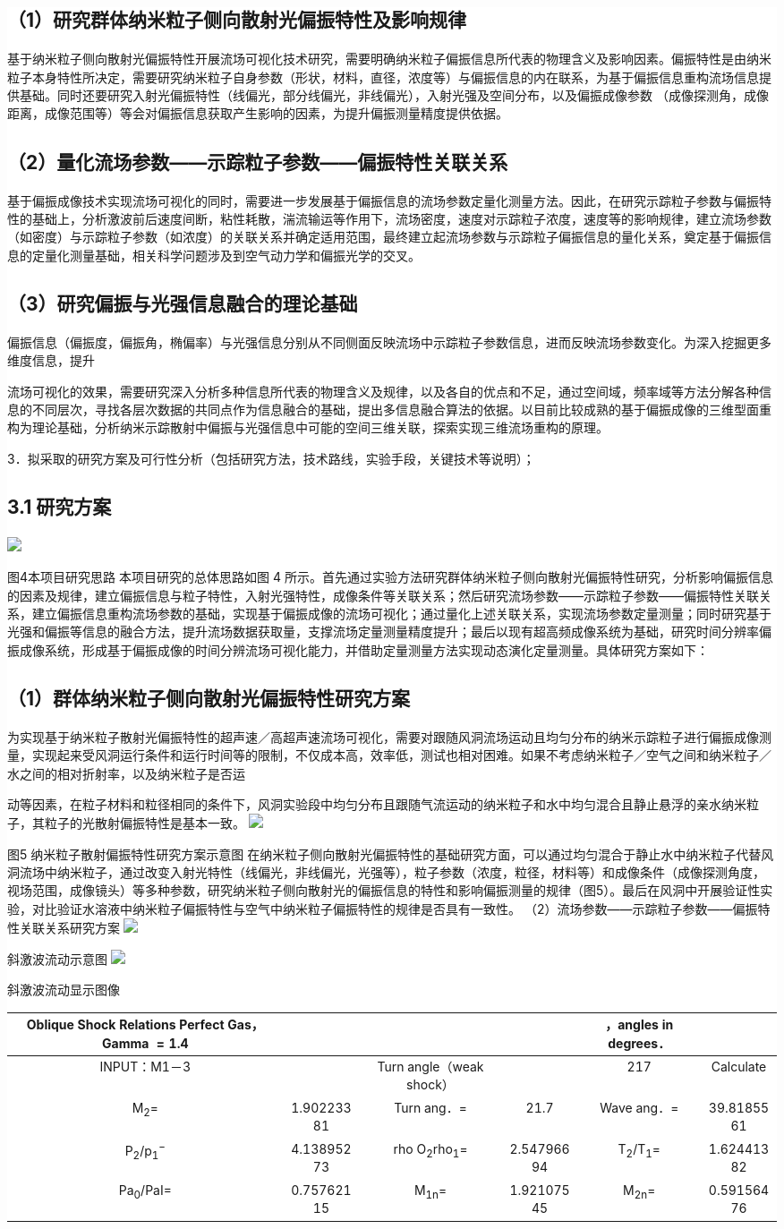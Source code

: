 ## （1）研究群体纳米粒子侧向散射光偏振特性及影响规律

基于纳米粒子侧向散射光偏振特性开展流场可视化技术研究，需要明确纳米粒子偏振信息所代表的物理含义及影响因素。偏振特性是由纳米粒子本身特性所决定，需要研究纳米粒子自身参数（形状，材料，直径，浓度等）与偏振信息的内在联系，为基于偏振信息重构流场信息提供基础。同时还要研究入射光偏振特性（线偏光，部分线偏光，非线偏光），入射光强及空间分布，以及偏振成像参数 （成像探测角，成像距离，成像范围等）等会对偏振信息获取产生影响的因素，为提升偏振测量精度提供依据。

## （2）量化流场参数——示踪粒子参数——偏振特性关联关系

基于偏振成像技术实现流场可视化的同时，需要进一步发展基于偏振信息的流场参数定量化测量方法。因此，在研究示踪粒子参数与偏振特性的基础上，分析激波前后速度间断，粘性耗散，湍流输运等作用下，流场密度，速度对示踪粒子浓度，速度等的影响规律，建立流场参数（如密度）与示踪粒子参数（如浓度）的关联关系并确定适用范围，最终建立起流场参数与示踪粒子偏振信息的量化关系，奠定基于偏振信息的定量化测量基础，相关科学问题涉及到空气动力学和偏振光学的交叉。

## （3）研究偏振与光强信息融合的理论基础

偏振信息（偏振度，偏振角，椭偏率）与光强信息分别从不同侧面反映流场中示踪粒子参数信息，进而反映流场参数变化。为深入挖掘更多维度信息，提升

流场可视化的效果，需要研究深入分析多种信息所代表的物理含义及规律，以及各自的优点和不足，通过空间域，频率域等方法分解各种信息的不同层次，寻找各层次数据的共同点作为信息融合的基础，提出多信息融合算法的依据。以目前比较成熟的基于偏振成像的三维型面重构为理论基础，分析纳米示踪散射中偏振与光强信息中可能的空间三维关联，探索实现三维流场重构的原理。

3．拟采取的研究方案及可行性分析（包括研究方法，技术路线，实验手段，关键技术等说明）；

## 3.1 研究方案

![](https://cdn.mathpix.com/cropped/2025_02_10_3b6b0efe84650589ba77g-22.jpg?height=435&width=1472&top_left_y=956&top_left_x=292)

图4本项目研究思路
本项目研究的总体思路如图 4 所示。首先通过实验方法研究群体纳米粒子侧向散射光偏振特性研究，分析影响偏振信息的因素及规律，建立偏振信息与粒子特性，入射光强特性，成像条件等关联关系；然后研究流场参数——示踪粒子参数——偏振特性关联关系，建立偏振信息重构流场参数的基础，实现基于偏振成像的流场可视化；通过量化上述关联关系，实现流场参数定量测量；同时研究基于光强和偏振等信息的融合方法，提升流场数据获取量，支撑流场定量测量精度提升；最后以现有超高频成像系统为基础，研究时间分辨率偏振成像系统，形成基于偏振成像的时间分辨流场可视化能力，并借助定量测量方法实现动态演化定量测量。具体研究方案如下：

## （1）群体纳米粒子侧向散射光偏振特性研究方案

为实现基于纳米粒子散射光偏振特性的超声速／高超声速流场可视化，需要对跟随风洞流场运动且均匀分布的纳米示踪粒子进行偏振成像测量，实现起来受风洞运行条件和运行时间等的限制，不仅成本高，效率低，测试也相对困难。如果不考虑纳米粒子／空气之间和纳米粒子／水之间的相对折射率，以及纳米粒子是否运

动等因素，在粒子材料和粒径相同的条件下，风洞实验段中均匀分布且跟随气流运动的纳米粒子和水中均匀混合且静止悬浮的亲水纳米粒子，其粒子的光散射偏振特性是基本一致。
![](https://cdn.mathpix.com/cropped/2025_02_10_3b6b0efe84650589ba77g-23.jpg?height=435&width=1366&top_left_y=456&top_left_x=328)

图5 纳米粒子散射偏振特性研究方案示意图
在纳米粒子侧向散射光偏振特性的基础研究方面，可以通过均匀混合于静止水中纳米粒子代替风洞流场中纳米粒子，通过改变入射光特性（线偏光，非线偏光，光强等），粒子参数（浓度，粒径，材料等）和成像条件（成像探测角度，视场范围，成像镜头）等多种参数，研究纳米粒子侧向散射光的偏振信息的特性和影响偏振测量的规律（图5）。最后在风洞中开展验证性实验，对比验证水溶液中纳米粒子偏振特性与空气中纳米粒子偏振特性的规律是否具有一致性。
（2）流场参数——示踪粒子参数——偏振特性关联关系研究方案
![](https://cdn.mathpix.com/cropped/2025_02_10_3b6b0efe84650589ba77g-23.jpg?height=281&width=530&top_left_y=1567&top_left_x=523)

斜激波流动示意图
![](https://cdn.mathpix.com/cropped/2025_02_10_3b6b0efe84650589ba77g-23.jpg?height=286&width=441&top_left_y=1559&top_left_x=1090)

斜激波流动显示图像

| Oblique Shock Relations Perfect Gas，Gamma $=1.4$ |  |  |  | ，angles in degrees． |  |
| :---: | :---: | :---: | :---: | :---: | :---: |
| INPUT：M1－3 |  | Turn angle（weak shock） |  | 217 | Calculate |
| $\mathrm{M}_{2}=$ | 1.90223381 | Turn ang．$=$ | 21.7 | Wave ang．$=$ | 39.8185561 |
| $\mathrm{P}_{2} / \mathrm{p}_{1}{ }^{-}$ | 4.13895273 | rho $\mathrm{O}_{2} \mathrm{rho}_{1}=$ | 2.54796694 | $\mathrm{T}_{2} / \mathrm{T}_{1}=$ | 1.62441382 |
| $\mathrm{Pa}_{0} / \mathrm{PaI}=$ | 0.75762115 | $\mathrm{M}_{1 \mathrm{n}}=$ | 1.92107545 | $\mathrm{M}_{2 \mathrm{n}}=$ | 0.59156476 |
